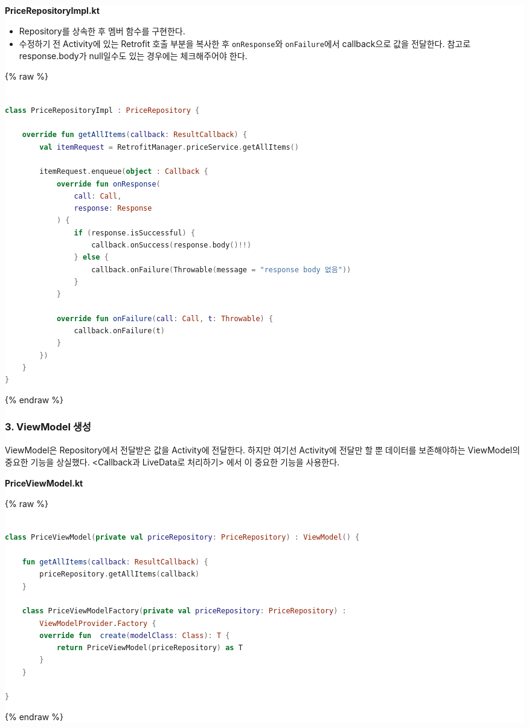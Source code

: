 

**PriceRepositoryImpl.kt**

- Repository를 상속한 후 멤버 함수를 구현한다.
- 수정하기 전 Activity에 있는 Retrofit 호출 부분을 복사한 후 `onResponse`와 `onFailure`에서 callback으로 값을 전달한다. 참고로 response.body가 null일수도 있는 경우에는 체크해주어야 한다.


{% raw %}
```kotlin

class PriceRepositoryImpl : PriceRepository {

    override fun getAllItems(callback: ResultCallback) {
        val itemRequest = RetrofitManager.priceService.getAllItems()

        itemRequest.enqueue(object : Callback {
            override fun onResponse(
                call: Call,
                response: Response
            ) {
                if (response.isSuccessful) {
                    callback.onSuccess(response.body()!!)
                } else {
                    callback.onFailure(Throwable(message = "response body 없음"))
                }
            }

            override fun onFailure(call: Call, t: Throwable) {
                callback.onFailure(t)
            }
        })
    }
}
```
{% endraw %}




### 3. ViewModel 생성


ViewModel은 Repository에서 전달받은 값을 Activity에 전달한다. 하지만 여기선 Activity에 전달만 할 뿐 데이터를 보존해야하는 ViewModel의 중요한 기능을 상실했다. <Callback과 LiveData로 처리하기> 에서 이 중요한 기능을 사용한다.


**PriceViewModel.kt**



{% raw %}
```kotlin

class PriceViewModel(private val priceRepository: PriceRepository) : ViewModel() {

    fun getAllItems(callback: ResultCallback) {
        priceRepository.getAllItems(callback)
    }

    class PriceViewModelFactory(private val priceRepository: PriceRepository) :
        ViewModelProvider.Factory {
        override fun  create(modelClass: Class): T {
            return PriceViewModel(priceRepository) as T
        }
    }

}
```
{% endraw %}